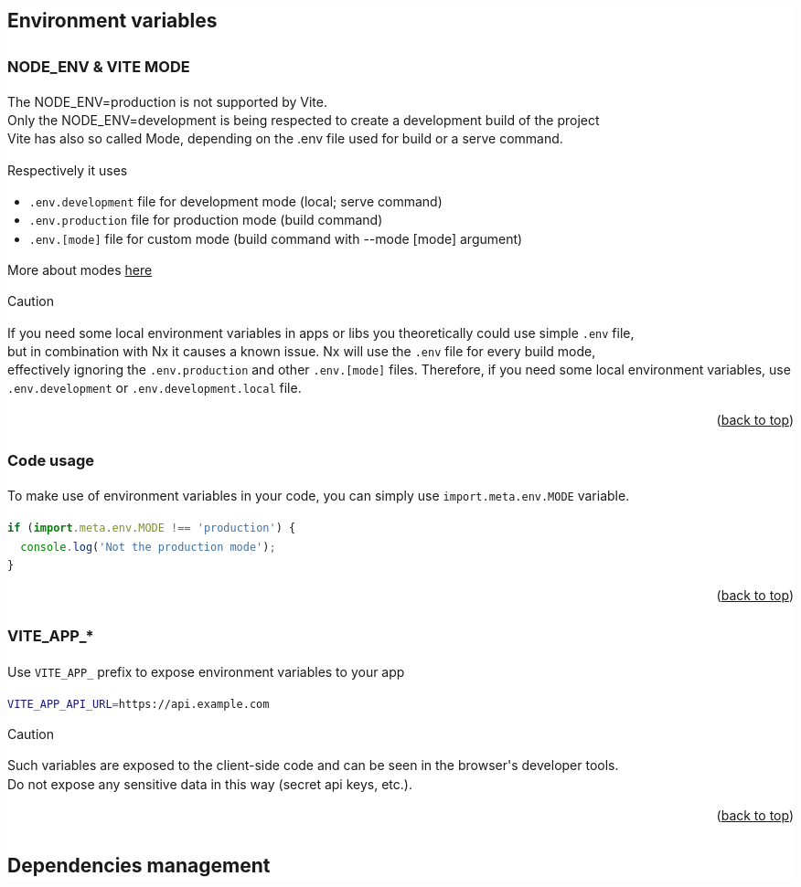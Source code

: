 ## Environment variables

### NODE_ENV & VITE MODE

The NODE_ENV=production is not supported by Vite.  
Only the NODE_ENV=development is being respected to create a development build of the project  
Vite has also so called Mode, depending on the .env file used for build or a serve command.  

Respectively it uses

- `.env.development` file for development mode (local; serve command)
- `.env.production` file for production mode (build command)
- `.env.[mode]` file for custom mode (build command with --mode [mode] argument)

More about modes [here](https://vitejs.dev/guide/env-and-mode.html#modes)  

> [!CAUTION]  
> If you need some local environment variables in apps or libs you theoretically could use simple `.env` file,  
> but in combination with Nx it causes a known issue. Nx will use the `.env` file for every build mode,  
> effectively ignoring the `.env.production` and other `.env.[mode]` files.
> Therefore, if you need some local environment variables, use `.env.development` or `.env.development.local` file.

<p align="right">(<a href="#readme-top">back to top</a>)</p>

### Code usage

To make use of environment variables in your code, you can simply use `import.meta.env.MODE` variable.

```javascript
if (import.meta.env.MODE !== 'production') {
  console.log('Not the production mode');
}
```

<p align="right">(<a href="#readme-top">back to top</a>)</p>

### VITE_APP_*

Use `VITE_APP_` prefix to expose environment variables to your app  

```bash
VITE_APP_API_URL=https://api.example.com
```

> [!CAUTION]  
> Such variables are exposed to the client-side code and can be seen in the browser's developer tools.  
> Do not expose any sensitive data in this way (secret api keys, etc.).

<p align="right">(<a href="#readme-top">back to top</a>)</p>

## Dependencies management
